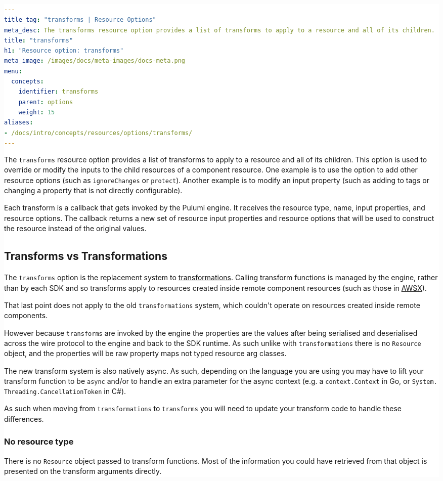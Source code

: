 ```yaml
---
title_tag: "transforms | Resource Options"
meta_desc: The transforms resource option provides a list of transforms to apply to a resource and all of its children.
title: "transforms"
h1: "Resource option: transforms"
meta_image: /images/docs/meta-images/docs-meta.png
menu:
  concepts:
    identifier: transforms
    parent: options
    weight: 15
aliases:
- /docs/intro/concepts/resources/options/transforms/
---
```


The `transforms` resource option provides a list of transforms to apply to a resource and all of its children. This option is used to override or modify the inputs to the child resources of a component resource. One example is to use the option to add other resource options (such as `ignoreChanges` or `protect`). Another example is to modify an input property (such as adding to tags or changing a property that is not directly configurable).

Each transform is a callback that gets invoked by the Pulumi engine. It receives the resource type, name, input properties, and resource options. The callback returns a new set of resource input properties and resource options that will be used to construct the resource instead of the original values.

## Transforms vs Transformations

The `transforms` option is the replacement system to [transformations](/docs/concepts/options/transformations/). Calling transform functions is managed by the engine, rather than by each SDK and so transforms apply to resources created inside remote component resources (such as those in [AWSX](https://www.pulumi.com/registry/packages/awsx/)).

That last point does not apply to the old `transformations` system, which couldn't operate on resources created inside remote components.

However because `transforms` are invoked by the engine the properties are the values after being serialised and deserialised across the wire protocol to the engine and back to the SDK runtime. As such unlike with `transformations` there is no `Resource` object, and the properties will be raw property maps not typed resource arg classes.

The new transform system is also natively async. As such, depending on the language you are using you may have to lift your transform function to be `async` and/or to handle an extra parameter for the async context (e.g. a `context.Context` in Go, or `System.Threading.CancellationToken` in C#).

As such when moving from `transformations` to `transforms` you will need to update your transform code to handle these differences.

### No resource type

There is no `Resource` object passed to transform functions. Most of the information you could have retrieved from that object is presented on the transform arguments directly.
